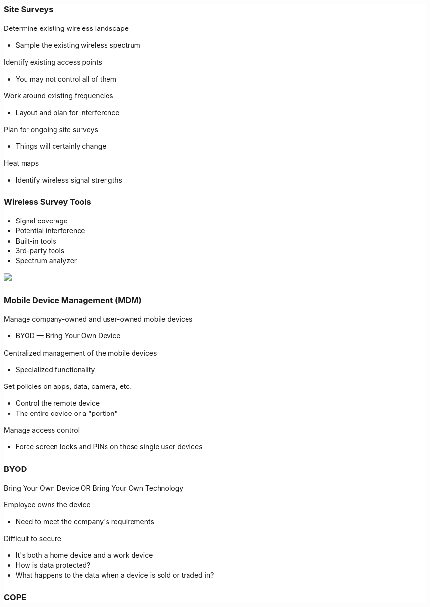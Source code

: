 ### Site Surveys

Determine existing wireless landscape
- Sample the existing wireless spectrum

Identify existing access points
- You may not control all of them

Work around existing frequencies
- Layout and plan for interference

Plan for ongoing site surveys
- Things will certainly change

Heat maps
- Identify wireless signal strengths

### Wireless Survey Tools

- Signal coverage
- Potential interference
- Built-in tools
- 3rd-party tools
- Spectrum analyzer

![](/notes/comptia-sy0-701-security+training-course/15-security-techniques-1.webp)

### Mobile Device Management (MDM)

Manage company-owned and user-owned mobile devices
- BYOD — Bring Your Own Device

Centralized management of the mobile devices
- Specialized functionality

Set policies on apps, data, camera, etc.
- Control the remote device
- The entire device or a "portion"

Manage access control
- Force screen locks and PINs on these single user devices

### BYOD

Bring Your Own Device OR Bring Your Own Technology

Employee owns the device
- Need to meet the company's requirements

Difficult to secure
- It's both a home device and a work device
- How is data protected?
- What happens to the data when a device is sold or traded in?

### COPE
